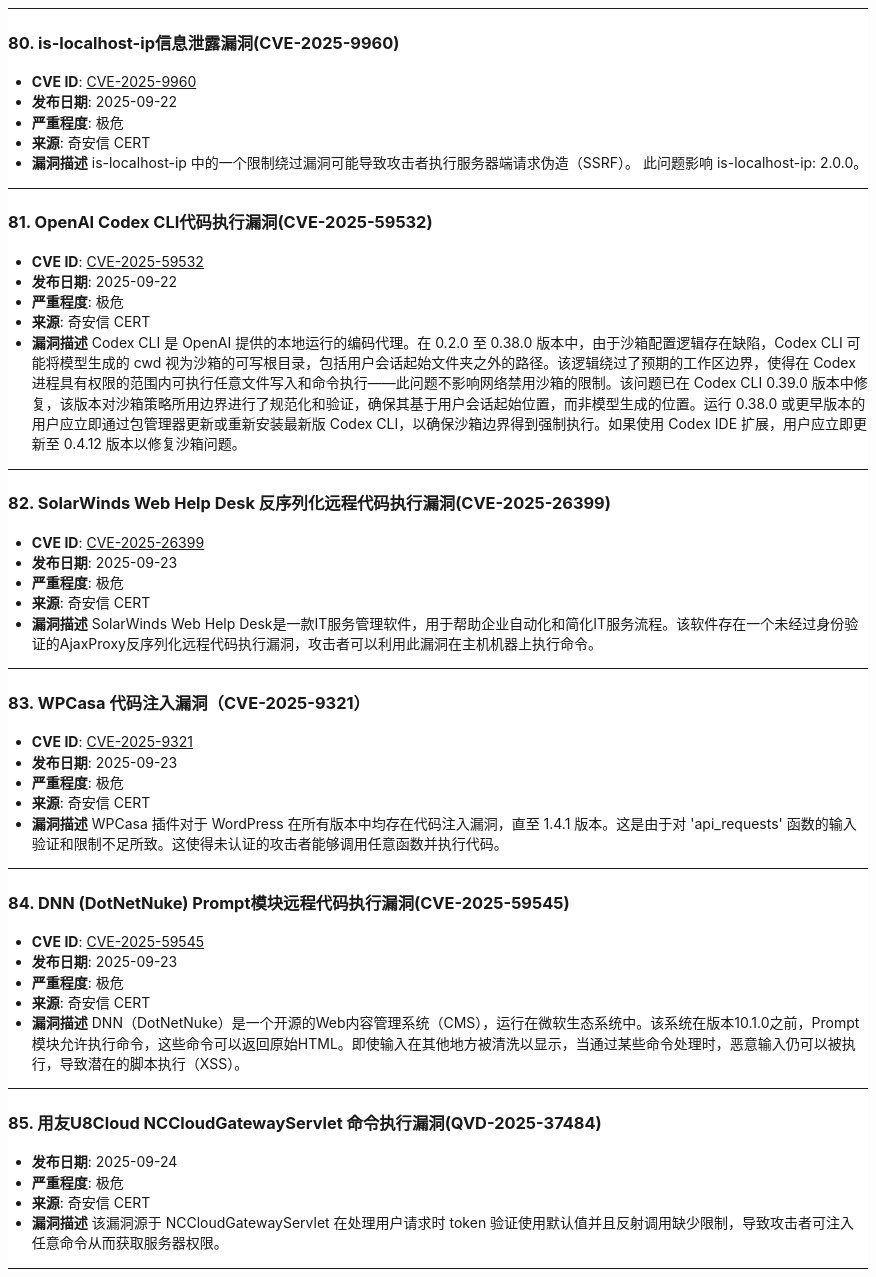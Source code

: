 
---
### 80. is-localhost-ip信息泄露漏洞(CVE-2025-9960)
- **CVE ID**: [CVE-2025-9960](https://cve.mitre.org/cgi-bin/cvename.cgi?name=CVE-2025-9960)
- **发布日期**: 2025-09-22
- **严重程度**: 极危
- **来源**: 奇安信 CERT
- **漏洞描述**
is-localhost-ip 中的一个限制绕过漏洞可能导致攻击者执行服务器端请求伪造（SSRF）。
此问题影响 is-localhost-ip: 2.0.0。
---
### 81. OpenAI Codex CLI代码执行漏洞(CVE-2025-59532)
- **CVE ID**: [CVE-2025-59532](https://cve.mitre.org/cgi-bin/cvename.cgi?name=CVE-2025-59532)
- **发布日期**: 2025-09-22
- **严重程度**: 极危
- **来源**: 奇安信 CERT
- **漏洞描述**
Codex CLI 是 OpenAI 提供的本地运行的编码代理。在 0.2.0 至 0.38.0 版本中，由于沙箱配置逻辑存在缺陷，Codex CLI 可能将模型生成的 cwd 视为沙箱的可写根目录，包括用户会话起始文件夹之外的路径。该逻辑绕过了预期的工作区边界，使得在 Codex 进程具有权限的范围内可执行任意文件写入和命令执行——此问题不影响网络禁用沙箱的限制。该问题已在 Codex CLI 0.39.0 版本中修复，该版本对沙箱策略所用边界进行了规范化和验证，确保其基于用户会话起始位置，而非模型生成的位置。运行 0.38.0 或更早版本的用户应立即通过包管理器更新或重新安装最新版 Codex CLI，以确保沙箱边界得到强制执行。如果使用 Codex IDE 扩展，用户应立即更新至 0.4.12 版本以修复沙箱问题。
---
### 82. SolarWinds Web Help Desk 反序列化远程代码执行漏洞(CVE-2025-26399)
- **CVE ID**: [CVE-2025-26399](https://cve.mitre.org/cgi-bin/cvename.cgi?name=CVE-2025-26399)
- **发布日期**: 2025-09-23
- **严重程度**: 极危
- **来源**: 奇安信 CERT
- **漏洞描述**
SolarWinds Web Help Desk是一款IT服务管理软件，用于帮助企业自动化和简化IT服务流程。该软件存在一个未经过身份验证的AjaxProxy反序列化远程代码执行漏洞，攻击者可以利用此漏洞在主机机器上执行命令。
---
### 83. WPCasa 代码注入漏洞（CVE-2025-9321）
- **CVE ID**: [CVE-2025-9321](https://cve.mitre.org/cgi-bin/cvename.cgi?name=CVE-2025-9321)
- **发布日期**: 2025-09-23
- **严重程度**: 极危
- **来源**: 奇安信 CERT
- **漏洞描述**
WPCasa 插件对于 WordPress 在所有版本中均存在代码注入漏洞，直至 1.4.1 版本。这是由于对 'api_requests' 函数的输入验证和限制不足所致。这使得未认证的攻击者能够调用任意函数并执行代码。
---
### 84. DNN (DotNetNuke) Prompt模块远程代码执行漏洞(CVE-2025-59545)
- **CVE ID**: [CVE-2025-59545](https://cve.mitre.org/cgi-bin/cvename.cgi?name=CVE-2025-59545)
- **发布日期**: 2025-09-23
- **严重程度**: 极危
- **来源**: 奇安信 CERT
- **漏洞描述**
DNN（DotNetNuke）是一个开源的Web内容管理系统（CMS），运行在微软生态系统中。该系统在版本10.1.0之前，Prompt模块允许执行命令，这些命令可以返回原始HTML。即使输入在其他地方被清洗以显示，当通过某些命令处理时，恶意输入仍可以被执行，导致潜在的脚本执行（XSS）。
---
### 85. 用友U8Cloud NCCloudGatewayServlet 命令执行漏洞(QVD-2025-37484)
- **发布日期**: 2025-09-24
- **严重程度**: 极危
- **来源**: 奇安信 CERT
- **漏洞描述**
该漏洞源于 NCCloudGatewayServlet 在处理用户请求时 token 验证使用默认值并且反射调用缺少限制，导致攻击者可注入任意命令从而获取服务器权限。
---